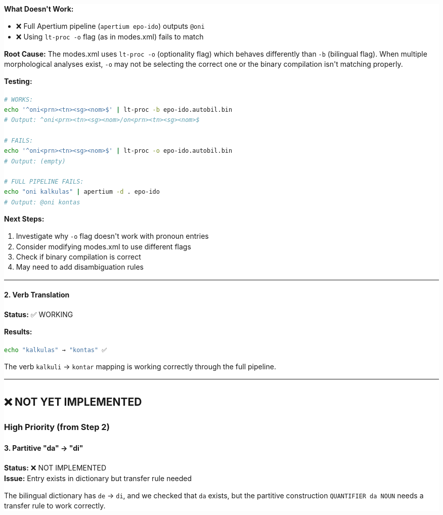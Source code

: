 **What Doesn't Work:**
- ❌ Full Apertium pipeline (`apertium epo-ido`) outputs `@oni`
- ❌ Using `lt-proc -o` flag (as in modes.xml) fails to match

**Root Cause:**
The modes.xml uses `lt-proc -o` (optionality flag) which behaves differently than `-b` (bilingual flag). When multiple morphological analyses exist, `-o` may not be selecting the correct one or the binary compilation isn't matching properly.

**Testing:**
```bash
# WORKS:
echo '^oni<prn><tn><sg><nom>$' | lt-proc -b epo-ido.autobil.bin
# Output: ^oni<prn><tn><sg><nom>/on<prn><tn><sg><nom>$

# FAILS:
echo '^oni<prn><tn><sg><nom>$' | lt-proc -o epo-ido.autobil.bin
# Output: (empty)

# FULL PIPELINE FAILS:
echo "oni kalkulas" | apertium -d . epo-ido
# Output: @oni kontas
```

**Next Steps:**
1. Investigate why `-o` flag doesn't work with pronoun entries
2. Consider modifying modes.xml to use different flags
3. Check if binary compilation is correct
4. May need to add disambiguation rules

---

#### 2. Verb Translation
**Status:** ✅ WORKING

**Results:**
```bash
echo "kalkulas" → "kontas" ✅
```

The verb `kalkuli` → `kontar` mapping is working correctly through the full pipeline.

---

## ❌ NOT YET IMPLEMENTED

### High Priority (from Step 2)

#### 3. Partitive "da" → "di"
**Status:** ❌ NOT IMPLEMENTED  
**Issue:** Entry exists in dictionary but transfer rule needed

The bilingual dictionary has `de` → `di`, and we checked that `da` exists, but the partitive construction `QUANTIFIER da NOUN` needs a transfer rule to work correctly.
